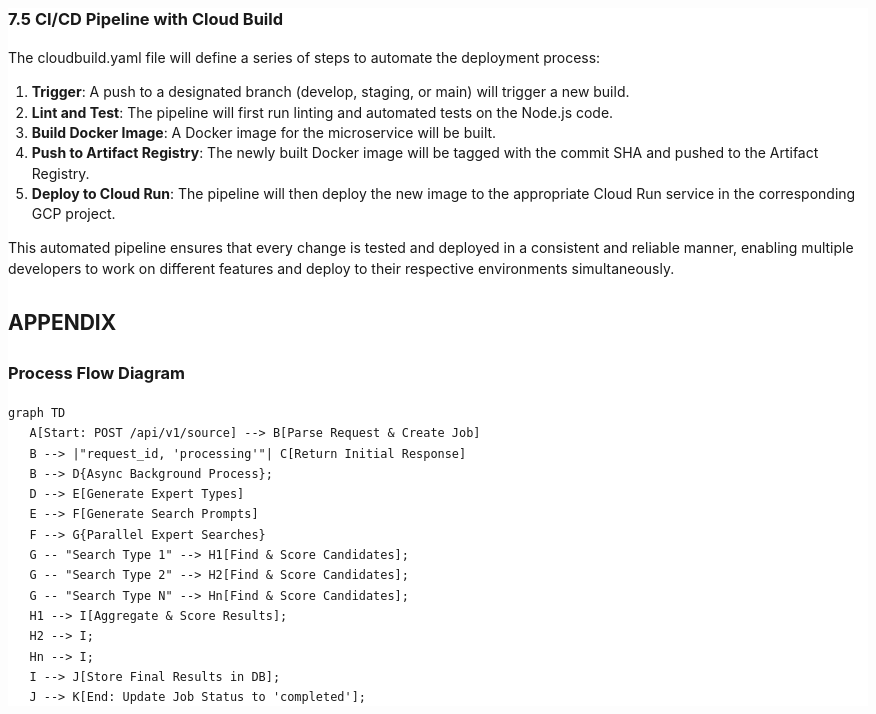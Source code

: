 ### 7.5 CI/CD Pipeline with Cloud Build

The cloudbuild.yaml file will define a series of steps to automate the deployment process:

1. **Trigger**: A push to a designated branch (develop, staging, or main) will trigger a new build.
2. **Lint and Test**: The pipeline will first run linting and automated tests on the Node.js code.
3. **Build Docker Image**: A Docker image for the microservice will be built.
4. **Push to Artifact Registry**: The newly built Docker image will be tagged with the commit SHA and pushed to the Artifact Registry.
5. **Deploy to Cloud Run**: The pipeline will then deploy the new image to the appropriate Cloud Run service in the corresponding GCP project.

This automated pipeline ensures that every change is tested and deployed in a consistent and reliable manner, enabling multiple developers to work on different features and deploy to their respective environments simultaneously.

## APPENDIX

### Process Flow Diagram

```mermaid
graph TD
   A[Start: POST /api/v1/source] --> B[Parse Request & Create Job]
   B --> |"request_id, 'processing'"| C[Return Initial Response]
   B --> D{Async Background Process};
   D --> E[Generate Expert Types]
   E --> F[Generate Search Prompts]
   F --> G{Parallel Expert Searches}
   G -- "Search Type 1" --> H1[Find & Score Candidates];
   G -- "Search Type 2" --> H2[Find & Score Candidates];
   G -- "Search Type N" --> Hn[Find & Score Candidates];
   H1 --> I[Aggregate & Score Results];
   H2 --> I;
   Hn --> I;
   I --> J[Store Final Results in DB];
   J --> K[End: Update Job Status to 'completed'];
```